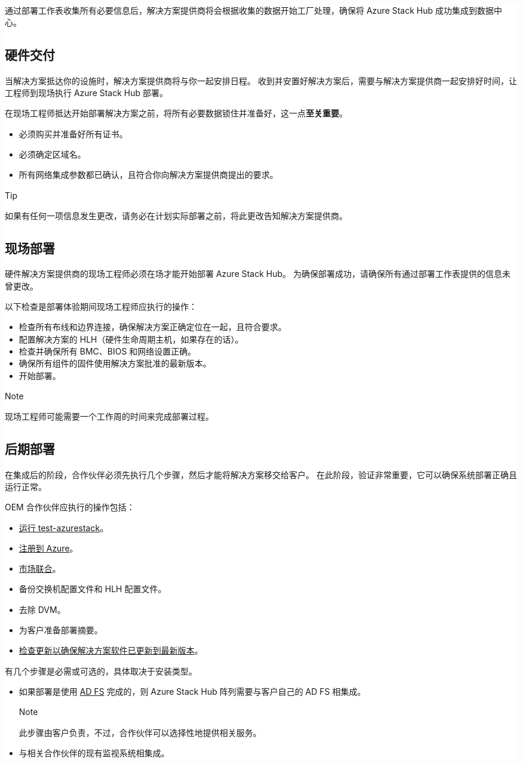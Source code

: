 通过部署工作表收集所有必要信息后，解决方案提供商将会根据收集的数据开始工厂处理，确保将 Azure Stack Hub 成功集成到数据中心。

## <a name="hardware-delivery"></a>硬件交付 
当解决方案抵达你的设施时，解决方案提供商将与你一起安排日程。 收到并安置好解决方案后，需要与解决方案提供商一起安排好时间，让工程师到现场执行 Azure Stack Hub 部署。

在现场工程师抵达开始部署解决方案之前，将所有必要数据锁住并准备好，这一点**至关重要**。

-   必须购买并准备好所有证书。

-   必须确定区域名。

-   所有网络集成参数都已确认，且符合你向解决方案提供商提出的要求。

> [!TIP]
> 如果有任何一项信息发生更改，请务必在计划实际部署之前，将此更改告知解决方案提供商。

## <a name="onsite-deployment"></a>现场部署 
硬件解决方案提供商的现场工程师必须在场才能开始部署 Azure Stack Hub。 为确保部署成功，请确保所有通过部署工作表提供的信息未曾更改。

以下检查是部署体验期间现场工程师应执行的操作：

- 检查所有布线和边界连接，确保解决方案正确定位在一起，且符合要求。
- 配置解决方案的 HLH（硬件生命周期主机，如果存在的话）。
- 检查并确保所有 BMC、BIOS 和网络设置正确。
- 确保所有组件的固件使用解决方案批准的最新版本。
- 开始部署。

> [!NOTE]
> 现场工程师可能需要一个工作周的时间来完成部署过程。

## <a name="post-deployment"></a>后期部署 
在集成后的阶段，合作伙伴必须先执行几个步骤，然后才能将解决方案移交给客户。 在此阶段，验证非常重要，它可以确保系统部署正确且运行正常。 

OEM 合作伙伴应执行的操作包括：

- [运行 test-azurestack](azure-stack-diagnostic-test.md)。

- [注册到 Azure](azure-stack-registration.md)。

- [市场联合](azure-stack-download-azure-marketplace-item.md#use-the-marketplace-syndication-tool-to-download-marketplace-items)。

- 备份交换机配置文件和 HLH 配置文件。

- 去除 DVM。

- 为客户准备部署摘要。

- [检查更新以确保解决方案软件已更新到最新版本](./azure-stack-updates.md)。

有几个步骤是必需或可选的，具体取决于安装类型。

- 如果部署是使用 [AD FS](azure-stack-integrate-identity.md) 完成的，则 Azure Stack Hub 阵列需要与客户自己的 AD FS 相集成。

  > [!NOTE]
  > 此步骤由客户负责，不过，合作伙伴可以选择性地提供相关服务。

- 与相关合作伙伴的现有监视系统相集成。
